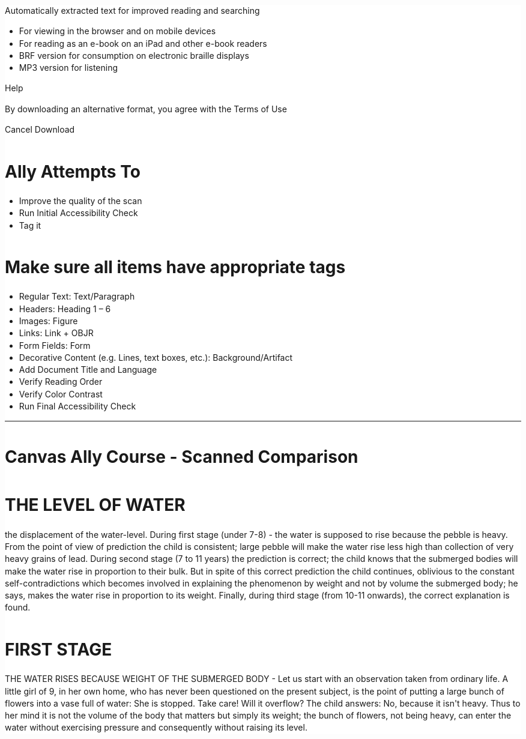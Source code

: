 Automatically extracted text for improved reading and searching

- For viewing in the browser and on mobile devices
- For reading as an e-book on an iPad and other e-book readers
- BRF version for consumption on electronic braille displays
- MP3 version for listening

Help

By downloading an alternative format, you agree with the Terms of Use

Cancel Download
# Ally Attempts To

- Improve the quality of the scan
- Run Initial Accessibility Check
- Tag it

# Make sure all items have appropriate tags

- Regular Text: Text/Paragraph
- Headers: Heading 1 – 6
- Images: Figure
- Links: Link + OBJR
- Form Fields: Form
- Decorative Content (e.g. Lines, text boxes, etc.): Background/Artifact
- Add Document Title and Language
- Verify Reading Order
- Verify Color Contrast
- Run Final Accessibility Check
---
# Canvas Ally Course - Scanned Comparison

# THE LEVEL OF WATER

the displacement of the water-level. During first stage (under 7-8) - the water is supposed to rise because the pebble is heavy. From the point of view of prediction the child is consistent; large pebble will make the water rise less high than collection of very heavy grains of lead. During second stage (7 to 11 years) the prediction is correct; the child knows that the submerged bodies will make the water rise in proportion to their bulk. But in spite of this correct prediction the child continues, oblivious to the constant self-contradictions which becomes involved in explaining the phenomenon by weight and not by volume the submerged body; he says, makes the water rise in proportion to its weight. Finally, during third stage (from 10-11 onwards), the correct explanation is found.

# FIRST STAGE

THE WATER RISES BECAUSE WEIGHT OF THE SUBMERGED BODY - Let us start with an observation taken from ordinary life. A little girl of 9, in her own home, who has never been questioned on the present subject, is the point of putting a large bunch of flowers into a vase full of water: She is stopped. Take care! Will it overflow? The child answers: No, because it isn't heavy. Thus to her mind it is not the volume of the body that matters but simply its weight; the bunch of flowers, not being heavy, can enter the water without exercising pressure and consequently without raising its level.
